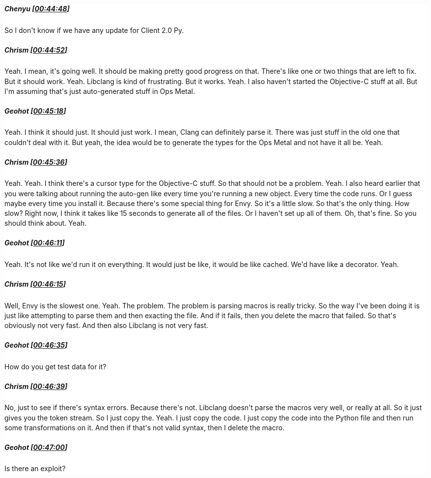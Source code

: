 ##### **Chenyu** [[00:44:48](https://www.youtube.com/watch?v=z_FDsZ1ms2s&t=2688)]
So I don't know if we have any update for Client 2.0 Py.

##### **Chrism** [[00:44:52](https://www.youtube.com/watch?v=z_FDsZ1ms2s&t=2692)]
Yeah. I mean, it's going well. It should be making pretty good progress on that. There's like one or two things that are left to fix. But it should work. Yeah. Libclang is kind of frustrating. But it works. Yeah. I also haven't started the Objective-C stuff at all. But I'm assuming that's just auto-generated stuff in Ops Metal.

##### **Geohot** [[00:45:18](https://www.youtube.com/watch?v=z_FDsZ1ms2s&t=2718)]
Yeah. I think it should just. It should just work. I mean, Clang can definitely parse it. There was just stuff in the old one that couldn't deal with it. But yeah, the idea would be to generate the types for the Ops Metal and not have it all be. Yeah.

##### **Chrism** [[00:45:36](https://www.youtube.com/watch?v=z_FDsZ1ms2s&t=2736)]
Yeah. Yeah. I think there's a cursor type for the Objective-C stuff. So that should not be a problem. Yeah. I also heard earlier that you were talking about running the auto-gen like every time you're running a new object. Every time the code runs. Or I guess maybe every time you install it. Because there's some special thing for Envy. So it's a little slow. So that's the only thing. How slow? Right now, I think it takes like 15 seconds to generate all of the files. Or I haven't set up all of them. Oh, that's fine. So you should think about. Yeah.

##### **Geohot** [[00:46:11](https://www.youtube.com/watch?v=z_FDsZ1ms2s&t=2771)]
Yeah. It's not like we'd run it on everything. It would just be like, it would be like cached. We'd have like a decorator. Yeah.

##### **Chrism** [[00:46:15](https://www.youtube.com/watch?v=z_FDsZ1ms2s&t=2775)]
Well, Envy is the slowest one. Yeah. The problem. The problem is parsing macros is really tricky. So the way I've been doing it is just like attempting to parse them and then exacting the file. And if it fails, then you delete the macro that failed. So that's obviously not very fast. And then also Libclang is not very fast.

##### **Geohot** [[00:46:35](https://www.youtube.com/watch?v=z_FDsZ1ms2s&t=2795)]
How do you get test data for it?

##### **Chrism** [[00:46:39](https://www.youtube.com/watch?v=z_FDsZ1ms2s&t=2799)]
No, just to see if there's syntax errors. Because there's not. Libclang doesn't parse the macros very well, or really at all. So it just gives you the token stream. So I just copy the. Yeah. I just copy the code. I just copy the code into the Python file and then run some transformations on it. And then if that's not valid syntax, then I delete the macro.

##### **Geohot** [[00:47:00](https://www.youtube.com/watch?v=z_FDsZ1ms2s&t=2820)]
Is there an exploit?
